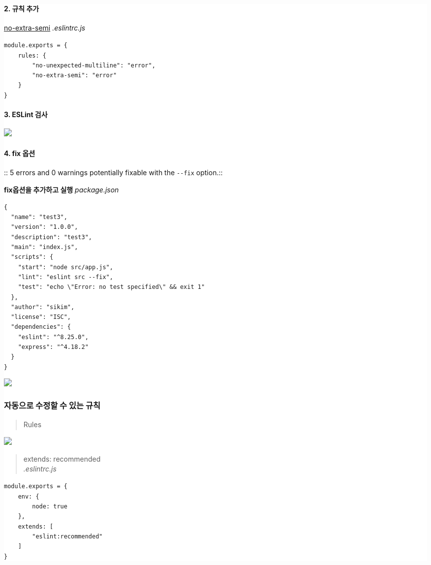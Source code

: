 #### 2. 규칙 추가
[no-extra-semi](https://eslint.org/docs/latest/rules/no-extra-semi)
_.eslintrc.js_
```
module.exports = {
    rules: {
        "no-unexpected-multiline": "error",
        "no-extra-semi": "error"
    }
}
```

#### 3. ESLint 검사
![](%E1%84%85%E1%85%B5%E1%86%AB%E1%84%90%E1%85%B3(ESLint)%E1%84%8B%E1%85%AA%20%E1%84%91%E1%85%B3%E1%84%85%E1%85%B5%E1%84%90%E1%85%B5%E1%84%8B%E1%85%A5(Prettier)%E1%84%85%E1%85%A9%20%E1%84%92%E1%85%A7%E1%86%B8%E1%84%8B%E1%85%A5%E1%86%B8%20%E1%84%92%E1%85%AA%E1%86%AB%E1%84%80%E1%85%A7%E1%86%BC%20%E1%84%89%E1%85%A6%E1%84%90%E1%85%B5%E1%86%BC%E1%84%92%E1%85%A1%E1%84%80%E1%85%B5/%E1%84%89%E1%85%B3%E1%84%8F%E1%85%B3%E1%84%85%E1%85%B5%E1%86%AB%E1%84%89%E1%85%A3%E1%86%BA%202022-10-09%20%E1%84%8B%E1%85%A9%E1%84%92%E1%85%AE%2010.15.23.png)

#### 4. fix 옵션
::  5 errors and 0 warnings potentially fixable with the `--fix` option.::

**fix옵션을 추가하고 실행**
_package.json_
```
{
  "name": "test3",
  "version": "1.0.0",
  "description": "test3",
  "main": "index.js",
  "scripts": {
    "start": "node src/app.js",
    "lint": "eslint src --fix",
    "test": "echo \"Error: no test specified\" && exit 1"
  },
  "author": "sikim",
  "license": "ISC",
  "dependencies": {
    "eslint": "^8.25.0",
    "express": "^4.18.2"
  }
}
```

![](%E1%84%85%E1%85%B5%E1%86%AB%E1%84%90%E1%85%B3(ESLint)%E1%84%8B%E1%85%AA%20%E1%84%91%E1%85%B3%E1%84%85%E1%85%B5%E1%84%90%E1%85%B5%E1%84%8B%E1%85%A5(Prettier)%E1%84%85%E1%85%A9%20%E1%84%92%E1%85%A7%E1%86%B8%E1%84%8B%E1%85%A5%E1%86%B8%20%E1%84%92%E1%85%AA%E1%86%AB%E1%84%80%E1%85%A7%E1%86%BC%20%E1%84%89%E1%85%A6%E1%84%90%E1%85%B5%E1%86%BC%E1%84%92%E1%85%A1%E1%84%80%E1%85%B5/%E1%84%89%E1%85%B3%E1%84%8F%E1%85%B3%E1%84%85%E1%85%B5%E1%86%AB%E1%84%89%E1%85%A3%E1%86%BA%202022-10-09%20%E1%84%8B%E1%85%A9%E1%84%92%E1%85%AE%2010.23.05.png)


### 자동으로 수정할 수 있는 규칙
> Rules   

![](%E1%84%85%E1%85%B5%E1%86%AB%E1%84%90%E1%85%B3(ESLint)%E1%84%8B%E1%85%AA%20%E1%84%91%E1%85%B3%E1%84%85%E1%85%B5%E1%84%90%E1%85%B5%E1%84%8B%E1%85%A5(Prettier)%E1%84%85%E1%85%A9%20%E1%84%92%E1%85%A7%E1%86%B8%E1%84%8B%E1%85%A5%E1%86%B8%20%E1%84%92%E1%85%AA%E1%86%AB%E1%84%80%E1%85%A7%E1%86%BC%20%E1%84%89%E1%85%A6%E1%84%90%E1%85%B5%E1%86%BC%E1%84%92%E1%85%A1%E1%84%80%E1%85%B5/%E1%84%89%E1%85%B3%E1%84%8F%E1%85%B3%E1%84%85%E1%85%B5%E1%86%AB%E1%84%89%E1%85%A3%E1%86%BA%202022-10-09%20%E1%84%8B%E1%85%A9%E1%84%92%E1%85%AE%2010.25.42.png)

> extends: recommended  
_.eslintrc.js_
```
module.exports = {
    env: {
        node: true
    },
    extends: [
        "eslint:recommended"
    ]
}
```
